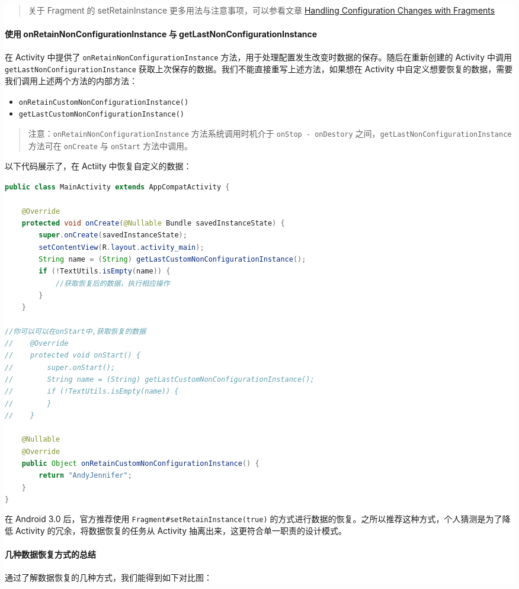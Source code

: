 
>关于 Fragment 的 setRetainInstance 更多用法与注意事项，可以参看文章
[Handling Configuration Changes with Fragments](https://www.androiddesignpatterns.com/2013/04/retaining-objects-across-config-changes.html)

#### 使用 onRetainNonConfigurationInstance 与 getLastNonConfigurationInstance

在 Activity 中提供了 `onRetainNonConfigurationInstance` 方法，用于处理配置发生改变时数据的保存。随后在重新创建的 Activity 中调用 `getLastNonConfigurationInstance` 获取上次保存的数据。我们不能直接重写上述方法，如果想在 Activity 中自定义想要恢复的数据，需要我们调用上述两个方法的内部方法：

- `onRetainCustomNonConfigurationInstance()`
- `getLastCustomNonConfigurationInstance()`

>注意：`onRetainNonConfigurationInstance` 方法系统调用时机介于 `onStop - onDestory` 之间，`getLastNonConfigurationInstance` 方法可在 `onCreate` 与 `onStart` 方法中调用。

以下代码展示了，在 Actiity 中恢复自定义的数据：

```java
public class MainActivity extends AppCompatActivity {

    @Override
    protected void onCreate(@Nullable Bundle savedInstanceState) {
        super.onCreate(savedInstanceState);
        setContentView(R.layout.activity_main);
        String name = (String) getLastCustomNonConfigurationInstance();
        if (!TextUtils.isEmpty(name)) {
            //获取恢复后的数据，执行相应操作
        }
    }

//你可以可以在onStart中,获取恢复的数据
//    @Override
//    protected void onStart() {
//        super.onStart();
//        String name = (String) getLastCustomNonConfigurationInstance();
//        if (!TextUtils.isEmpty(name)) {
//        }
//    }

    @Nullable
    @Override
    public Object onRetainCustomNonConfigurationInstance() {
        return "AndyJennifer";
    }  
}
```

在 Android 3.0 后，官方推荐使用 `Fragment#setRetainInstance(true)` 的方式进行数据的恢复。之所以推荐这种方式，个人猜测是为了降低 Activity 的冗余，将数据恢复的任务从 Activity 抽离出来，这更符合单一职责的设计模式。

#### 几种数据恢复方式的总结

通过了解数据恢复的几种方式，我们能得到如下对比图：
